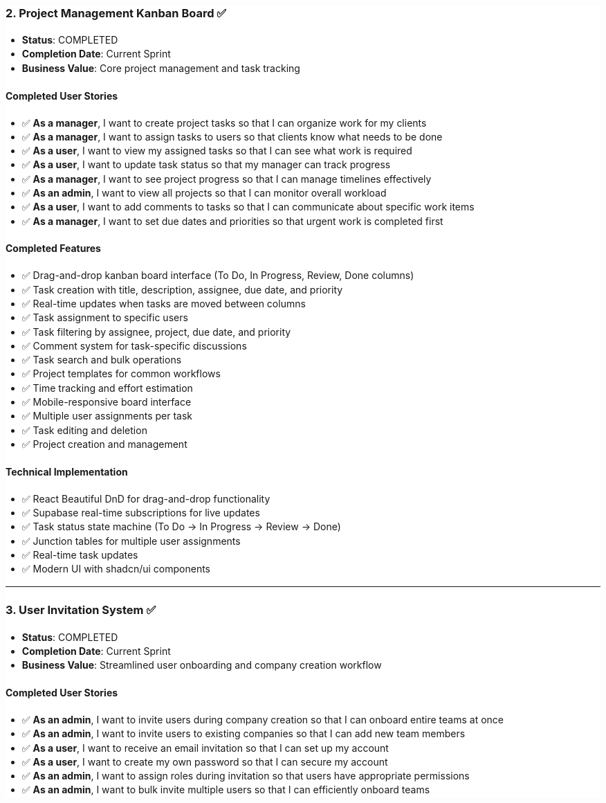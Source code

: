 
### 2. Project Management Kanban Board ✅
- **Status**: COMPLETED
- **Completion Date**: Current Sprint
- **Business Value**: Core project management and task tracking

#### Completed User Stories
- ✅ **As a manager**, I want to create project tasks so that I can organize work for my clients
- ✅ **As a manager**, I want to assign tasks to users so that clients know what needs to be done
- ✅ **As a user**, I want to view my assigned tasks so that I can see what work is required
- ✅ **As a user**, I want to update task status so that my manager can track progress
- ✅ **As a manager**, I want to see project progress so that I can manage timelines effectively
- ✅ **As an admin**, I want to view all projects so that I can monitor overall workload
- ✅ **As a user**, I want to add comments to tasks so that I can communicate about specific work items
- ✅ **As a manager**, I want to set due dates and priorities so that urgent work is completed first

#### Completed Features
- ✅ Drag-and-drop kanban board interface (To Do, In Progress, Review, Done columns)
- ✅ Task creation with title, description, assignee, due date, and priority
- ✅ Real-time updates when tasks are moved between columns
- ✅ Task assignment to specific users
- ✅ Task filtering by assignee, project, due date, and priority
- ✅ Comment system for task-specific discussions
- ✅ Task search and bulk operations
- ✅ Project templates for common workflows
- ✅ Time tracking and effort estimation
- ✅ Mobile-responsive board interface
- ✅ Multiple user assignments per task
- ✅ Task editing and deletion
- ✅ Project creation and management

#### Technical Implementation
- ✅ React Beautiful DnD for drag-and-drop functionality
- ✅ Supabase real-time subscriptions for live updates
- ✅ Task status state machine (To Do → In Progress → Review → Done)
- ✅ Junction tables for multiple user assignments
- ✅ Real-time task updates
- ✅ Modern UI with shadcn/ui components

---

### 3. User Invitation System ✅
- **Status**: COMPLETED
- **Completion Date**: Current Sprint
- **Business Value**: Streamlined user onboarding and company creation workflow

#### Completed User Stories
- ✅ **As an admin**, I want to invite users during company creation so that I can onboard entire teams at once
- ✅ **As an admin**, I want to invite users to existing companies so that I can add new team members
- ✅ **As a user**, I want to receive an email invitation so that I can set up my account
- ✅ **As a user**, I want to create my own password so that I can secure my account
- ✅ **As an admin**, I want to assign roles during invitation so that users have appropriate permissions
- ✅ **As an admin**, I want to bulk invite multiple users so that I can efficiently onboard teams
